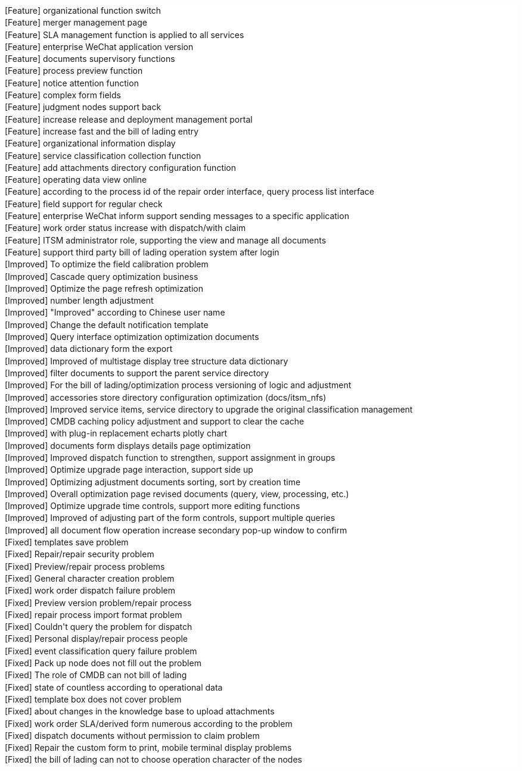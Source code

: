  [Feature] organizational function switch  
 [Feature] merger management page  
 [Feature] SLA management function is applied to all services  
 [Feature] enterprise WeChat application version  
 [Feature] documents supervisory functions  
 [Feature] process preview function  
 [Feature] notice attention function  
 [Feature] complex form fields  
 [Feature] judgment nodes support back  
 [Feature] increase release and deployment management portal  
 [Feature] increase fast and the bill of lading entry  
 [Feature] organizational information display  
 [Feature] service classification collection function  
 [Feature] add attachments directory configuration function  
 [Feature] operating data view online  
 [Feature] according to the process id of the repair order interface, query process list interface  
 [Feature] field support for regular check  
 [Feature] enterprise WeChat inform support sending messages to a specific application  
 [Feature] work order status increase with dispatch/with claim  
 [Feature] ITSM administrator role, supporting the view and manage all documents  
 [Feature] support third party bill of lading operation system after login  
 [Improved] To optimize the field calibration problem  
 [Improved] Cascade query optimization business  
 [Improved] Optimize the page refresh optimization  
 [Improved] number length adjustment  
 [Improved] "Improved" according to Chinese user name  
 [Improved] Change the default notification template  
 [Improved] Query interface optimization optimization documents  
 [Improved] data dictionary form the export  
 [Improved] Improved of multistage display tree structure data dictionary  
 [Improved] filter documents to support the parent service directory  
 [Improved] For the bill of lading/optimization process versioning of logic and adjustment  
 [Improved] accessories store directory configuration optimization (docs/itsm_nfs)  
 [Improved] Improved service items, service directory to upgrade the original classification management  
 [Improved] CMDB caching policy adjustment and support to clear the cache  
 [Improved] with plug-in replacement echarts plotly chart  
 [Improved] documents form displays details page optimization  
 [Improved] Improved dispatch function to strengthen, support assignment in groups  
 [Improved] Optimize upgrade page interaction, support side up  
 [Improved] Optimizing adjustment documents sorting, sort by creation time  
 [Improved] Overall optimization page revised documents (query, view, processing, etc.)  
 [Improved] Optimize upgrade time controls, support more editing functions  
 [Improved] Improved of adjusting part of the form controls, support multiple queries  
 [Improved] all document flow operation increase secondary pop-up window to confirm  
 [Fixed] templates save problem  
 [Fixed] Repair/repair security problem  
 [Fixed] Preview/repair process problems  
 [Fixed] General character creation problem  
 [Fixed] work order dispatch failure problem  
 [Fixed] Preview version problem/repair process  
 [Fixed] repair process import format problem  
 [Fixed] Couldn't query the problem for dispatch  
 [Fixed] Personal display/repair process people  
 [Fixed] event classification query failure problem  
 [Fixed] Pack up node does not fill out the problem  
 [Fixed] The role of CMDB can not bill of lading  
 [Fixed] state of countless according to operational data  
 [Fixed] template box does not cover problem  
 [Fixed] about changes in the knowledge base to upload attachments  
 [Fixed] work order SLA/derived form numerous according to the problem  
 [Fixed] dispatch documents without permission to claim problem  
 [Fixed] Repair the custom form to print, mobile terminal display problems  
 [Fixed] the bill of lading can not to choose operation character of the nodes  